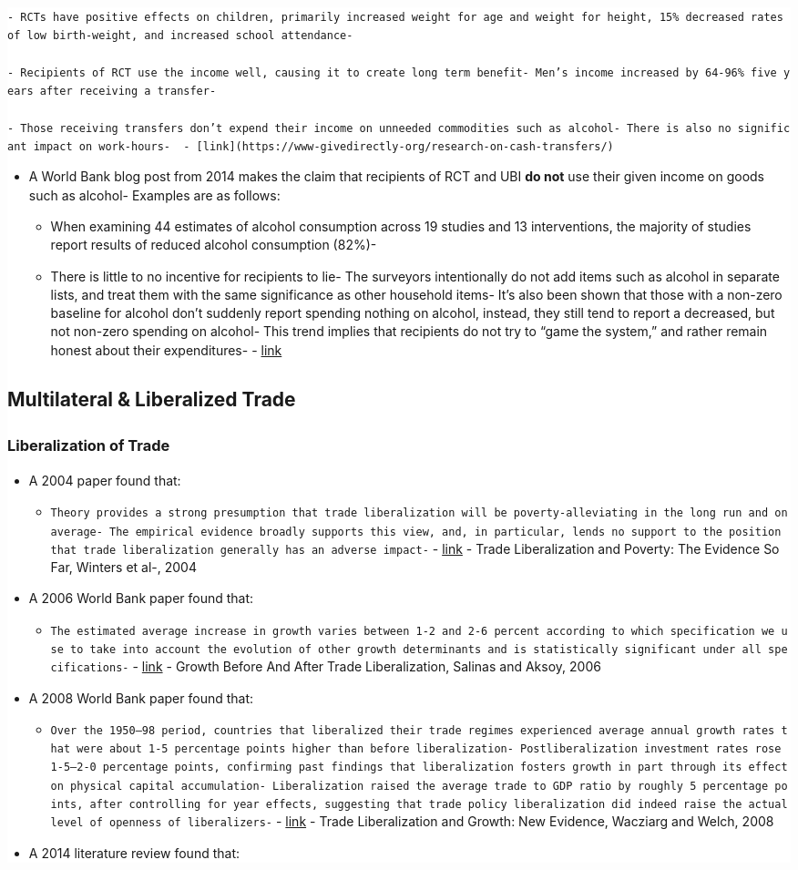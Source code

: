     - RCTs have positive effects on children, primarily increased weight for age and weight for height, 15% decreased rates of low birth-weight, and increased school attendance-
    
    - Recipients of RCT use the income well, causing it to create long term benefit- Men’s income increased by 64-96% five years after receiving a transfer-
    
    - Those receiving transfers don’t expend their income on unneeded commodities such as alcohol- There is also no significant impact on work-hours-  - [link](https://www-givedirectly-org/research-on-cash-transfers/)
    
- A World Bank blog post from 2014 makes the claim that recipients of RCT and UBI **do not** use their given income on goods such as alcohol- Examples are as follows:
    
    - When examining 44 estimates of alcohol consumption across 19 studies and 13 interventions, the majority of studies report results of reduced alcohol consumption (82%)-
    
    - There is little to no incentive for recipients to lie- The surveyors intentionally do not add items such as alcohol in separate lists, and treat them with the same significance as other household items- It’s also been shown that those with a non-zero baseline for alcohol don’t suddenly report spending nothing on alcohol, instead, they still tend to report a decreased, but not non-zero spending on alcohol- This trend implies that recipients do not try to “game the system,” and rather remain honest about their expenditures-  - [link](https://blogs-worldbank-org/impactevaluations/do-poor-waste-transfers-booze-and-cigarettes-no)
    
## Multilateral & Liberalized Trade
### Liberalization of Trade
- A 2004 paper found that:
    
    - `Theory provides a strong presumption that trade liberalization will be poverty-alleviating in the long run and on average- The empirical evidence broadly supports this view, and, in particular, lends no support to the position that trade liberalization generally has an adverse impact-` - [link](https://annas-archive-org/scidb/10-1257/002205104773558056) - Trade Liberalization and Poverty: The Evidence So Far, Winters et al-, 2004
    
- A 2006 World Bank paper found that:
    
    - `The estimated average increase in growth varies between 1-2 and 2-6 percent according to which specification we use to take into account the evolution of other growth determinants and is statistically significant under all specifications-` - [link](https://openknowledge-worldbank-org/bitstream/handle/10986/8864/wps4062-pdf?sequence=1&isAllowed=y) - Growth Before And After Trade Liberalization, Salinas and Aksoy, 2006
    
- A 2008 World Bank paper found that:
    
    - `Over the 1950–98 period, countries that liberalized their trade regimes experienced average annual growth rates that were about 1-5 percentage points higher than before liberalization- Postliberalization investment rates rose 1-5–2-0 percentage points, confirming past findings that liberalization fosters growth in part through its effect on physical capital accumulation- Liberalization raised the average trade to GDP ratio by roughly 5 percentage points, after controlling for year effects, suggesting that trade policy liberalization did indeed raise the actual level of openness of liberalizers-` - [link](http://documents1-worldbank-org/curated/en/660841468162283031/pdf/775730JRN020080alization0and0Growth-pdf) - Trade Liberalization and Growth: New Evidence, Wacziarg and Welch, 2008
    
- A 2014 literature review found that:
    